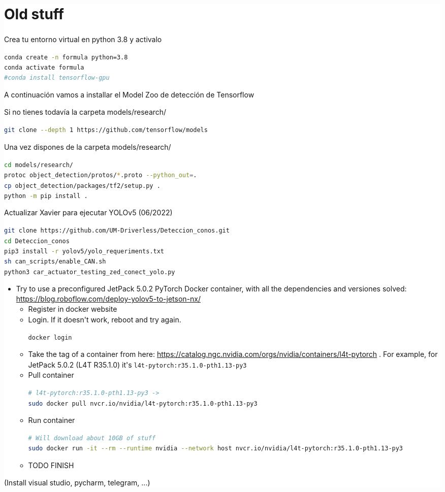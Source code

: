 # Old stuff

Crea tu entorno virtual en python 3.8 y activalo
```bash
conda create -n formula python=3.8
conda activate formula
#conda install tensorflow-gpu
```

[comment]: <> (&#40;pip install -r requeriments.txt&#41;)

A continuación vamos a installar el Model Zoo de detección de Tensorflow

Si no tienes todavía la carpeta models/research/
```bash
git clone --depth 1 https://github.com/tensorflow/models
```

Una vez dispones de la carpeta models/research/

```bash
cd models/research/
protoc object_detection/protos/*.proto --python_out=.
cp object_detection/packages/tf2/setup.py .
python -m pip install .
```

Actualizar Xavier para ejecutar YOLOv5 (06/2022)
```bash
git clone https://github.com/UM-Driverless/Deteccion_conos.git
cd Deteccion_conos
pip3 install -r yolov5/yolo_requeriments.txt
sh can_scripts/enable_CAN.sh
python3 car_actuator_testing_zed_conect_yolo.py
```

- Try to use a preconfigured JetPack 5.0.2 PyTorch Docker container, with all the dependencies and versiones solved: https://blog.roboflow.com/deploy-yolov5-to-jetson-nx/
    - Register in docker website
    - Login. If it doesn't work, reboot and try again.
        ```bash
        docker login
        ```
    - Take the tag of a container from here: https://catalog.ngc.nvidia.com/orgs/nvidia/containers/l4t-pytorch . For example, for JetPack 5.0.2 (L4T R35.1.0) it's `l4t-pytorch:r35.1.0-pth1.13-py3`
    - Pull container
        ```bash
        # l4t-pytorch:r35.1.0-pth1.13-py3 ->
        sudo docker pull nvcr.io/nvidia/l4t-pytorch:r35.1.0-pth1.13-py3
        ```
    - Run container
        ```bash
        # Will download about 10GB of stuff
        sudo docker run -it --rm --runtime nvidia --network host nvcr.io/nvidia/l4t-pytorch:r35.1.0-pth1.13-py3
        ```
    - TODO FINISH


(Install visual studio, pycharm, telegram, ...)
